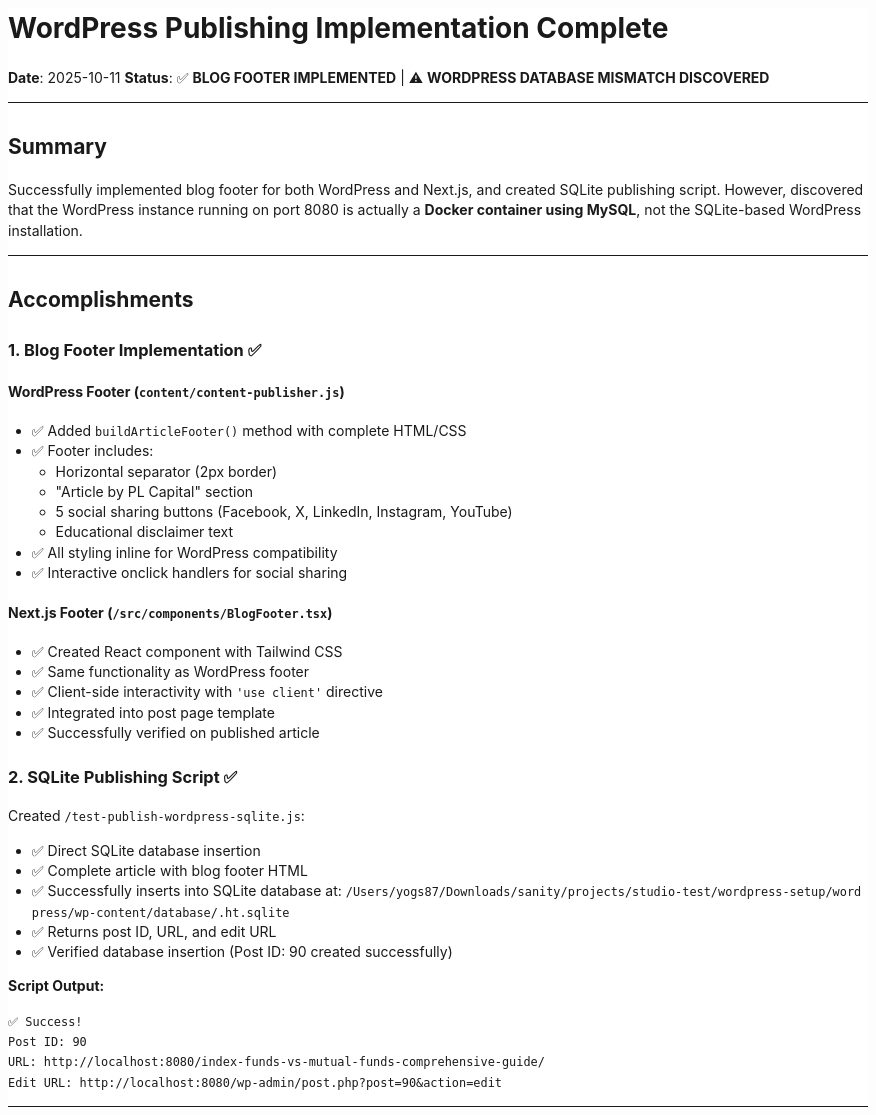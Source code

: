 # WordPress Publishing Implementation Complete

**Date**: 2025-10-11
**Status**: ✅ **BLOG FOOTER IMPLEMENTED** | ⚠️ **WORDPRESS DATABASE MISMATCH DISCOVERED**

---

## Summary

Successfully implemented blog footer for both WordPress and Next.js, and created SQLite publishing script. However, discovered that the WordPress instance running on port 8080 is actually a **Docker container using MySQL**, not the SQLite-based WordPress installation.

---

## Accomplishments

### 1. Blog Footer Implementation ✅

#### WordPress Footer (`content/content-publisher.js`)
- ✅ Added `buildArticleFooter()` method with complete HTML/CSS
- ✅ Footer includes:
  - Horizontal separator (2px border)
  - "Article by PL Capital" section
  - 5 social sharing buttons (Facebook, X, LinkedIn, Instagram, YouTube)
  - Educational disclaimer text
- ✅ All styling inline for WordPress compatibility
- ✅ Interactive onclick handlers for social sharing

#### Next.js Footer (`/src/components/BlogFooter.tsx`)
- ✅ Created React component with Tailwind CSS
- ✅ Same functionality as WordPress footer
- ✅ Client-side interactivity with `'use client'` directive
- ✅ Integrated into post page template
- ✅ Successfully verified on published article

### 2. SQLite Publishing Script ✅

Created `/test-publish-wordpress-sqlite.js`:
- ✅ Direct SQLite database insertion
- ✅ Complete article with blog footer HTML
- ✅ Successfully inserts into SQLite database at:
  `/Users/yogs87/Downloads/sanity/projects/studio-test/wordpress-setup/wordpress/wp-content/database/.ht.sqlite`
- ✅ Returns post ID, URL, and edit URL
- ✅ Verified database insertion (Post ID: 90 created successfully)

**Script Output:**
```
✅ Success!
Post ID: 90
URL: http://localhost:8080/index-funds-vs-mutual-funds-comprehensive-guide/
Edit URL: http://localhost:8080/wp-admin/post.php?post=90&action=edit
```

---